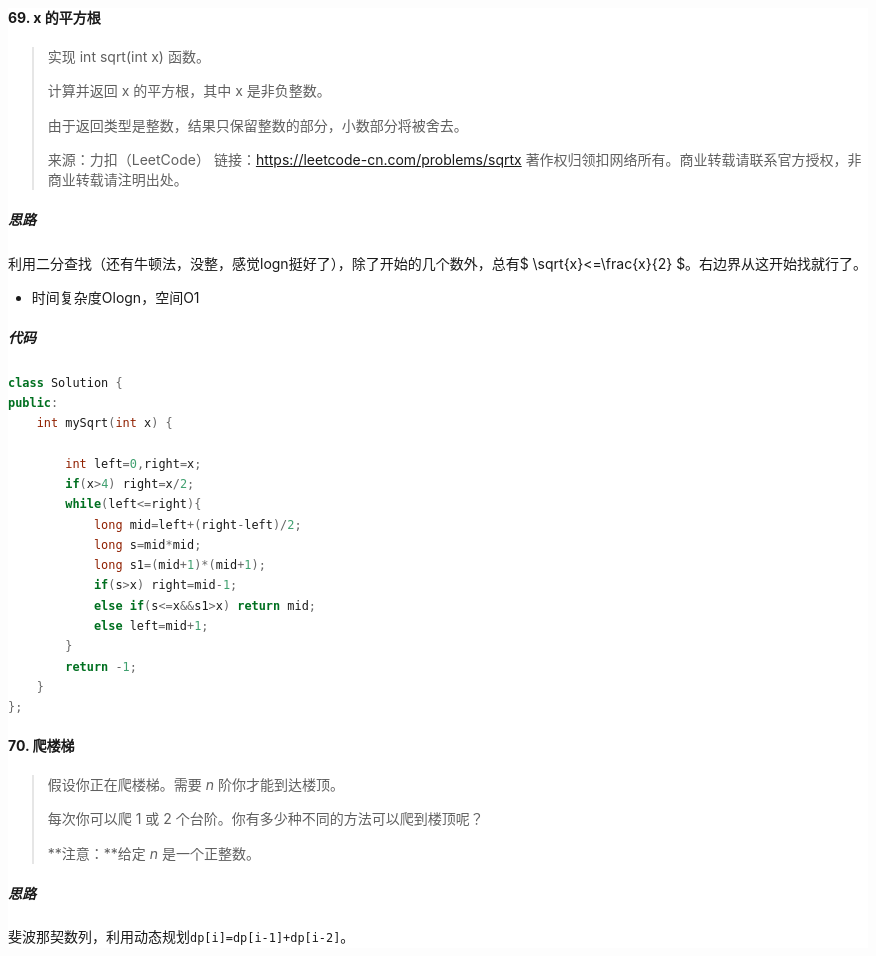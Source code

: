 

#### 69. x 的平方根

> 实现 int sqrt(int x) 函数。
>
> 计算并返回 x 的平方根，其中 x 是非负整数。
>
> 由于返回类型是整数，结果只保留整数的部分，小数部分将被舍去。
>
> 来源：力扣（LeetCode）
> 链接：https://leetcode-cn.com/problems/sqrtx
> 著作权归领扣网络所有。商业转载请联系官方授权，非商业转载请注明出处。

##### 思路

利用二分查找（还有牛顿法，没整，感觉logn挺好了），除了开始的几个数外，总有$ \sqrt{x}<=\frac{x}{2} $。右边界从这开始找就行了。

- 时间复杂度Ologn，空间O1

##### 代码

```c++
class Solution {
public:
    int mySqrt(int x) {
        
        int left=0,right=x;
        if(x>4) right=x/2;
        while(left<=right){
            long mid=left+(right-left)/2;
            long s=mid*mid;
            long s1=(mid+1)*(mid+1);
            if(s>x) right=mid-1;
            else if(s<=x&&s1>x) return mid;
            else left=mid+1;
        }
        return -1;
    }
};
```





#### 70. 爬楼梯

> 假设你正在爬楼梯。需要 *n* 阶你才能到达楼顶。
>
> 每次你可以爬 1 或 2 个台阶。你有多少种不同的方法可以爬到楼顶呢？
>
> **注意：**给定 *n* 是一个正整数。

##### 思路

斐波那契数列，利用动态规划`dp[i]=dp[i-1]+dp[i-2]`。
